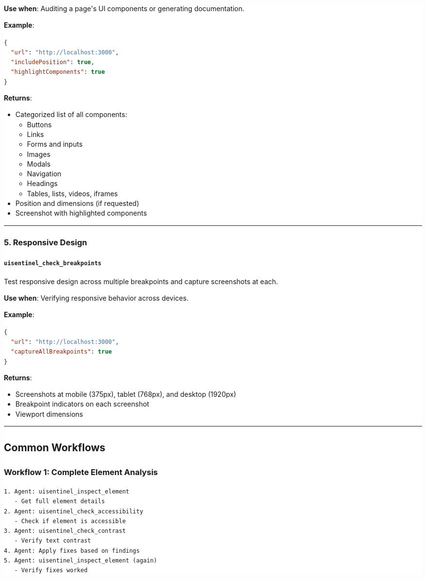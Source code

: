 **Use when**: Auditing a page's UI components or generating documentation.

**Example**:
```json
{
  "url": "http://localhost:3000",
  "includePosition": true,
  "highlightComponents": true
}
```

**Returns**:
- Categorized list of all components:
  - Buttons
  - Links
  - Forms and inputs
  - Images
  - Modals
  - Navigation
  - Headings
  - Tables, lists, videos, iframes
- Position and dimensions (if requested)
- Screenshot with highlighted components

---

### 5. Responsive Design

#### `uisentinel_check_breakpoints`
Test responsive design across multiple breakpoints and capture screenshots at each.

**Use when**: Verifying responsive behavior across devices.

**Example**:
```json
{
  "url": "http://localhost:3000",
  "captureAllBreakpoints": true
}
```

**Returns**:
- Screenshots at mobile (375px), tablet (768px), and desktop (1920px)
- Breakpoint indicators on each screenshot
- Viewport dimensions

---

## Common Workflows

### Workflow 1: Complete Element Analysis

```
1. Agent: uisentinel_inspect_element
   - Get full element details
2. Agent: uisentinel_check_accessibility
   - Check if element is accessible
3. Agent: uisentinel_check_contrast
   - Verify text contrast
4. Agent: Apply fixes based on findings
5. Agent: uisentinel_inspect_element (again)
   - Verify fixes worked
```
